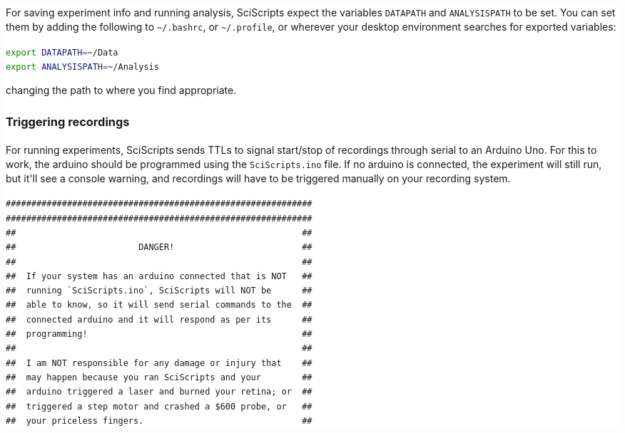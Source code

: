 For saving experiment info and running analysis, SciScripts expect the variables `DATAPATH` and `ANALYSISPATH` to be set. You can set them by adding the following to `~/.bashrc`, or `~/.profile`, or wherever your desktop environment searches for exported variables:
```bash
export DATAPATH=~/Data
export ANALYSISPATH=~/Analysis
```
changing the path to where you find appropriate.


### Triggering recordings

For running experiments, SciScripts sends TTLs to signal start/stop of recordings through serial to an Arduino Uno. For this to work, the arduino should be programmed using the `SciScripts.ino` file. If no arduino is connected, the experiment will still run, but it'll see a console warning, and recordings will have to be triggered manually on your recording system. 

    ############################################################
    ############################################################
    ##                                                        ##
    ##                        DANGER!                         ##
    ##                                                        ##
    ##  If your system has an arduino connected that is NOT   ##
    ##  running `SciScripts.ino`, SciScripts will NOT be      ##
    ##  able to know, so it will send serial commands to the  ##
    ##  connected arduino and it will respond as per its      ##
    ##  programming!                                          ##
    ##                                                        ##
    ##  I am NOT responsible for any damage or injury that    ##
    ##  may happen because you ran SciScripts and your        ##
    ##  arduino triggered a laser and burned your retina; or  ##
    ##  triggered a step motor and crashed a $600 probe, or   ##
    ##  your priceless fingers.                               ##